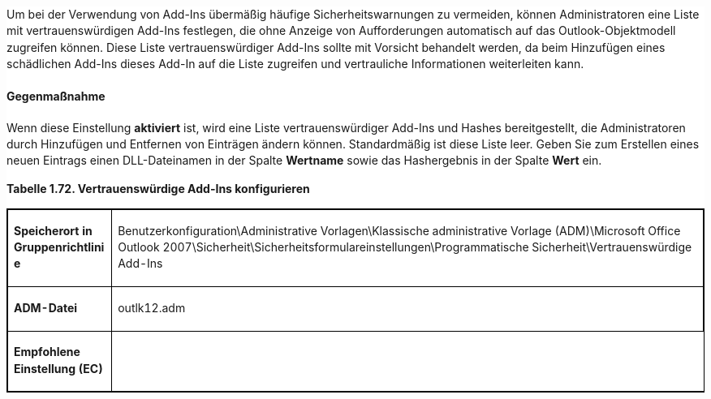 Um bei der Verwendung von Add-Ins übermäßig häufige Sicherheitswarnungen zu vermeiden, können Administratoren eine Liste mit vertrauenswürdigen Add-Ins festlegen, die ohne Anzeige von Aufforderungen automatisch auf das Outlook-Objektmodell zugreifen können. Diese Liste vertrauenswürdiger Add-Ins sollte mit Vorsicht behandelt werden, da beim Hinzufügen eines schädlichen Add-Ins dieses Add-In auf die Liste zugreifen und vertrauliche Informationen weiterleiten kann.

#### Gegenmaßnahme

Wenn diese Einstellung **aktiviert** ist, wird eine Liste vertrauenswürdiger Add-Ins und Hashes bereitgestellt, die Administratoren durch Hinzufügen und Entfernen von Einträgen ändern können. Standardmäßig ist diese Liste leer. Geben Sie zum Erstellen eines neuen Eintrags einen DLL-Dateinamen in der Spalte **Wertname** sowie das Hashergebnis in der Spalte **Wert** ein.

**Tabelle 1.72. Vertrauenswürdige Add-Ins konfigurieren**

<table style="border:1px solid black;">

<tr>

<td style="border:1px solid black;">


**Speicherort in Gruppenrichtlinie**

</td>

<td style="border:1px solid black;">


Benutzerkonfiguration\Administrative Vorlagen\Klassische administrative Vorlage (ADM)\Microsoft Office Outlook 2007\Sicherheit\Sicherheitsformulareinstellungen\Programmatische Sicherheit\Vertrauenswürdige Add-Ins

</td>

</tr>

<tr>

<td style="border:1px solid black;">


**ADM-Datei**

</td>

<td style="border:1px solid black;">


outlk12.adm

</td>

</tr>

<tr>

<td style="border:1px solid black;">


**Empfohlene Einstellung (EC)**

</td>
